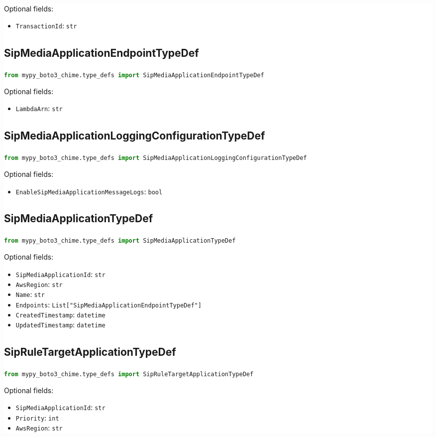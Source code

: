 


Optional fields:
- `TransactionId`: `str`


## SipMediaApplicationEndpointTypeDef

```python
from mypy_boto3_chime.type_defs import SipMediaApplicationEndpointTypeDef
```




Optional fields:
- `LambdaArn`: `str`


## SipMediaApplicationLoggingConfigurationTypeDef

```python
from mypy_boto3_chime.type_defs import SipMediaApplicationLoggingConfigurationTypeDef
```




Optional fields:
- `EnableSipMediaApplicationMessageLogs`: `bool`


## SipMediaApplicationTypeDef

```python
from mypy_boto3_chime.type_defs import SipMediaApplicationTypeDef
```




Optional fields:
- `SipMediaApplicationId`: `str`
- `AwsRegion`: `str`
- `Name`: `str`
- `Endpoints`: `List["SipMediaApplicationEndpointTypeDef"]`
- `CreatedTimestamp`: `datetime`
- `UpdatedTimestamp`: `datetime`


## SipRuleTargetApplicationTypeDef

```python
from mypy_boto3_chime.type_defs import SipRuleTargetApplicationTypeDef
```




Optional fields:
- `SipMediaApplicationId`: `str`
- `Priority`: `int`
- `AwsRegion`: `str`
